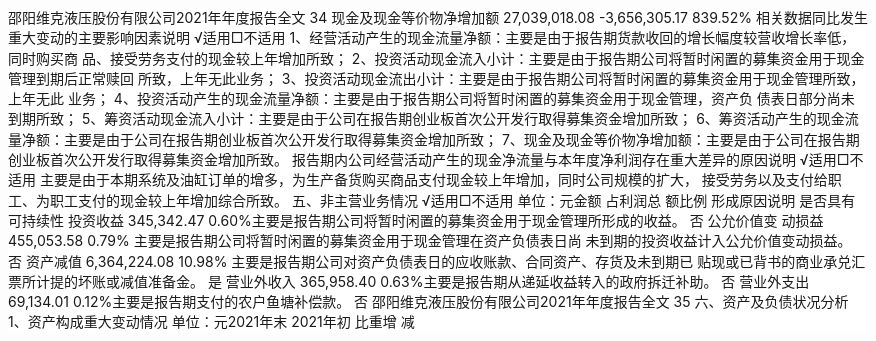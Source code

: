 邵阳维克液压股份有限公司2021年年度报告全文
34
现金及现金等价物净增加额
27,039,018.08
-3,656,305.17
839.52%
相关数据同比发生重大变动的主要影响因素说明
√适用□不适用
1、经营活动产生的现金流量净额：主要是由于报告期货款收回的增长幅度较营收增长率低，同时购买商
品、接受劳务支付的现金较上年增加所致；
2、投资活动现金流入小计：主要是由于报告期公司将暂时闲置的募集资金用于现金管理到期后正常赎回
所致，上年无此业务；
3、投资活动现金流出小计：主要是由于报告期公司将暂时闲置的募集资金用于现金管理所致，上年无此
业务；
4、投资活动产生的现金流量净额：主要是由于报告期公司将暂时闲置的募集资金用于现金管理，资产负
债表日部分尚未到期所致；
5、筹资活动现金流入小计：主要是由于公司在报告期创业板首次公开发行取得募集资金增加所致；
6、筹资活动产生的现金流量净额：主要是由于公司在报告期创业板首次公开发行取得募集资金增加所致；
7、现金及现金等价物净增加额：主要是由于公司在报告期创业板首次公开发行取得募集资金增加所致。
报告期内公司经营活动产生的现金净流量与本年度净利润存在重大差异的原因说明
√适用□不适用
主要是由于本期系统及油缸订单的增多，为生产备货购买商品支付现金较上年增加，同时公司规模的扩大，
接受劳务以及支付给职工、为职工支付的现金较上年增加综合所致。
五、非主营业务情况
√适用□不适用
单位：元金额
占利润总
额比例
形成原因说明
是否具有
可持续性
投资收益
345,342.47
0.60%主要是报告期公司将暂时闲置的募集资金用于现金管理所形成的收益。
否
公允价值变
动损益
455,053.58
0.79%
主要是报告期公司将暂时闲置的募集资金用于现金管理在资产负债表日尚
未到期的投资收益计入公允价值变动损益。
否
资产减值
6,364,224.08
10.98%
主要是报告期公司对资产负债表日的应收账款、合同资产、存货及未到期已
贴现或已背书的商业承兑汇票所计提的坏账或减值准备金。
是
营业外收入
365,958.40
0.63%主要是报告期从递延收益转入的政府拆迁补助。
否
营业外支出
69,134.01
0.12%主要是报告期支付的农户鱼塘补偿款。
否
邵阳维克液压股份有限公司2021年年度报告全文
35
六、资产及负债状况分析
1、资产构成重大变动情况
单位：元2021年末
2021年初
比重增
减